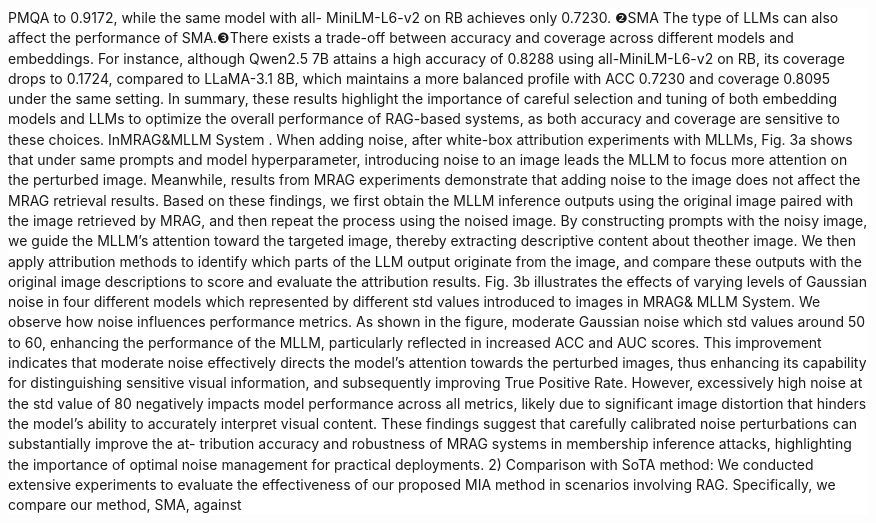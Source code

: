PMQA to 0.9172, while the same model with all-
MiniLM-L6-v2 on RB achieves only 0.7230. ❷SMA
The type of LLMs can also affect the performance of
SMA.❸There exists a trade-off between accuracy and
coverage across different models and embeddings. For
instance, although Qwen2.5 7B attains a high accuracy
of 0.8288 using all-MiniLM-L6-v2 on RB, its coverage
drops to 0.1724, compared to LLaMA-3.1 8B, which
maintains a more balanced profile with ACC 0.7230
and coverage 0.8095 under the same setting.
In summary, these results highlight the importance
of careful selection and tuning of both embedding
models and LLMs to optimize the overall performance
of RAG-based systems, as both accuracy and coverage
are sensitive to these choices.
InMRAG&MLLM System . When adding noise,
after white-box attribution experiments with MLLMs,
Fig. 3a shows that under same prompts and model
hyperparameter, introducing noise to an image leads
the MLLM to focus more attention on the perturbed
image. Meanwhile, results from MRAG experiments
demonstrate that adding noise to the image does not
affect the MRAG retrieval results. Based on these
findings, we first obtain the MLLM inference outputs
using the original image paired with the image retrieved
by MRAG, and then repeat the process using the noised
image. By constructing prompts with the noisy image,
we guide the MLLM’s attention toward the targeted
image, thereby extracting descriptive content about theother image. We then apply attribution methods to
identify which parts of the LLM output originate from
the image, and compare these outputs with the original
image descriptions to score and evaluate the attribution
results. Fig. 3b illustrates the effects of varying levels
of Gaussian noise in four different models which
represented by different std values introduced to images
in MRAG& MLLM System. We observe how noise
influences performance metrics.
As shown in the figure, moderate Gaussian noise
which std values around 50 to 60, enhancing the
performance of the MLLM, particularly reflected in
increased ACC and AUC scores. This improvement
indicates that moderate noise effectively directs the
model’s attention towards the perturbed images, thus
enhancing its capability for distinguishing sensitive
visual information, and subsequently improving True
Positive Rate. However, excessively high noise at the
std value of 80 negatively impacts model performance
across all metrics, likely due to significant image
distortion that hinders the model’s ability to accurately
interpret visual content.
These findings suggest that carefully calibrated
noise perturbations can substantially improve the at-
tribution accuracy and robustness of MRAG systems
in membership inference attacks, highlighting the
importance of optimal noise management for practical
deployments.
2) Comparison with SoTA method: We conducted
extensive experiments to evaluate the effectiveness of
our proposed MIA method in scenarios involving RAG.
Specifically, we compare our method, SMA, against
